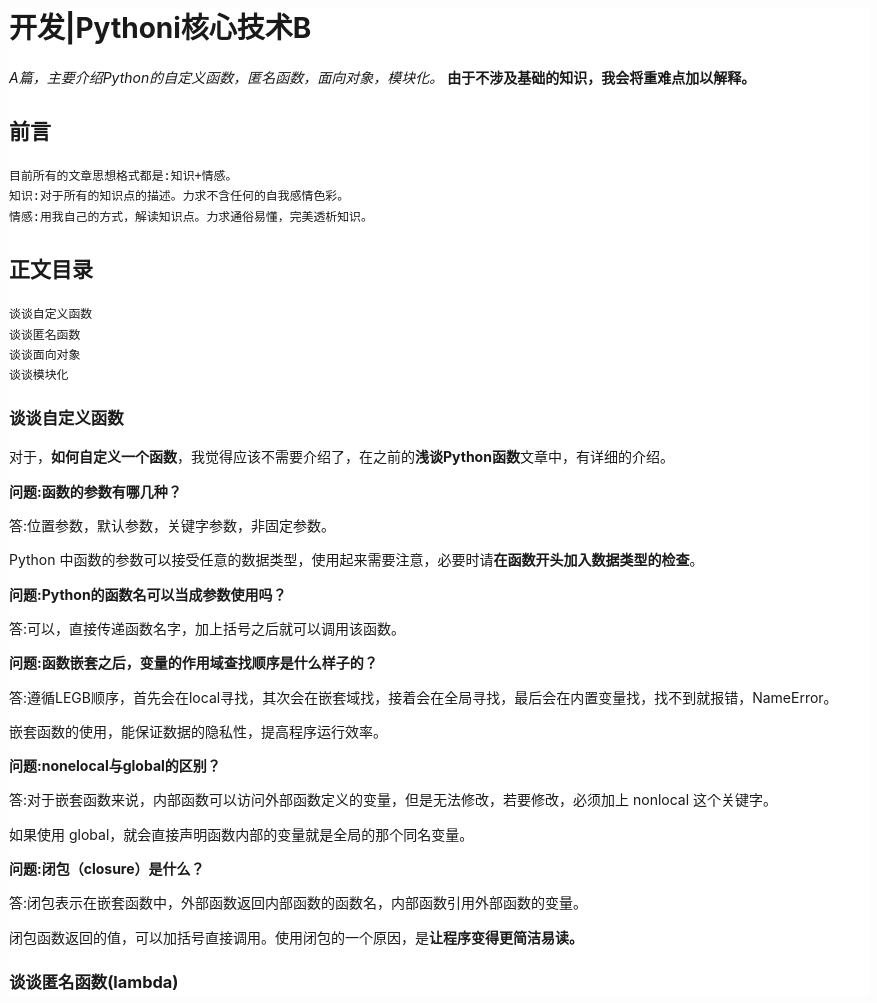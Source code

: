 # 开发|Pythoni核心技术B

*A篇，主要介绍Python的自定义函数，匿名函数，面向对象，模块化。*
**由于不涉及基础的知识，我会将重难点加以解释。**

## 前言

    目前所有的文章思想格式都是:知识+情感。
    知识:对于所有的知识点的描述。力求不含任何的自我感情色彩。
    情感:用我自己的方式，解读知识点。力求通俗易懂，完美透析知识。

## 正文目录

    谈谈自定义函数
    谈谈匿名函数
    谈谈面向对象
    谈谈模块化


### 谈谈自定义函数

对于，**如何自定义一个函数**，我觉得应该不需要介绍了，在之前的**浅谈Python函数**文章中，有详细的介绍。


**问题:函数的参数有哪几种？**

答:位置参数，默认参数，关键字参数，非固定参数。

Python 中函数的参数可以接受任意的数据类型，使用起来需要注意，必要时请**在函数开头加入数据类型的检查**。


**问题:Python的函数名可以当成参数使用吗？**

答:可以，直接传递函数名字，加上括号之后就可以调用该函数。


**问题:函数嵌套之后，变量的作用域查找顺序是什么样子的？**

答:遵循LEGB顺序，首先会在local寻找，其次会在嵌套域找，接着会在全局寻找，最后会在内置变量找，找不到就报错，NameError。

嵌套函数的使用，能保证数据的隐私性，提高程序运行效率。


**问题:nonelocal与global的区别？**

答:对于嵌套函数来说，内部函数可以访问外部函数定义的变量，但是无法修改，若要修改，必须加上 nonlocal 这个关键字。

如果使用 global，就会直接声明函数内部的变量就是全局的那个同名变量。


**问题:闭包（closure）是什么？**

答:闭包表示在嵌套函数中，外部函数返回内部函数的函数名，内部函数引用外部函数的变量。

闭包函数返回的值，可以加括号直接调用。使用闭包的一个原因，是**让程序变得更简洁易读。**


### 谈谈匿名函数(lambda)
